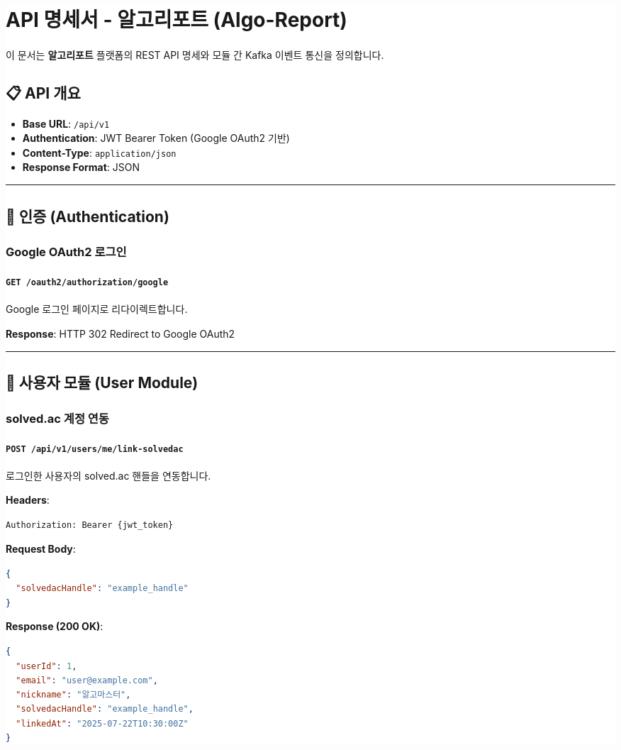 # API 명세서 - 알고리포트 (Algo-Report)

이 문서는 **알고리포트** 플랫폼의 REST API 명세와 모듈 간 Kafka 이벤트 통신을 정의합니다.

## 📋 **API 개요**

- **Base URL**: `/api/v1`
- **Authentication**: JWT Bearer Token (Google OAuth2 기반)
- **Content-Type**: `application/json`
- **Response Format**: JSON

---

## 🔐 **인증 (Authentication)**

### **Google OAuth2 로그인**

#### `GET /oauth2/authorization/google`
Google 로그인 페이지로 리다이렉트합니다.

**Response**: HTTP 302 Redirect to Google OAuth2

---

## 👤 **사용자 모듈 (User Module)**

### **solved.ac 계정 연동**

#### `POST /api/v1/users/me/link-solvedac`
로그인한 사용자의 solved.ac 핸들을 연동합니다.

**Headers**:
```
Authorization: Bearer {jwt_token}
```

**Request Body**:
```json
{
  "solvedacHandle": "example_handle"
}
```

**Response (200 OK)**:
```json
{
  "userId": 1,
  "email": "user@example.com",
  "nickname": "알고마스터",
  "solvedacHandle": "example_handle",
  "linkedAt": "2025-07-22T10:30:00Z"
}
```
